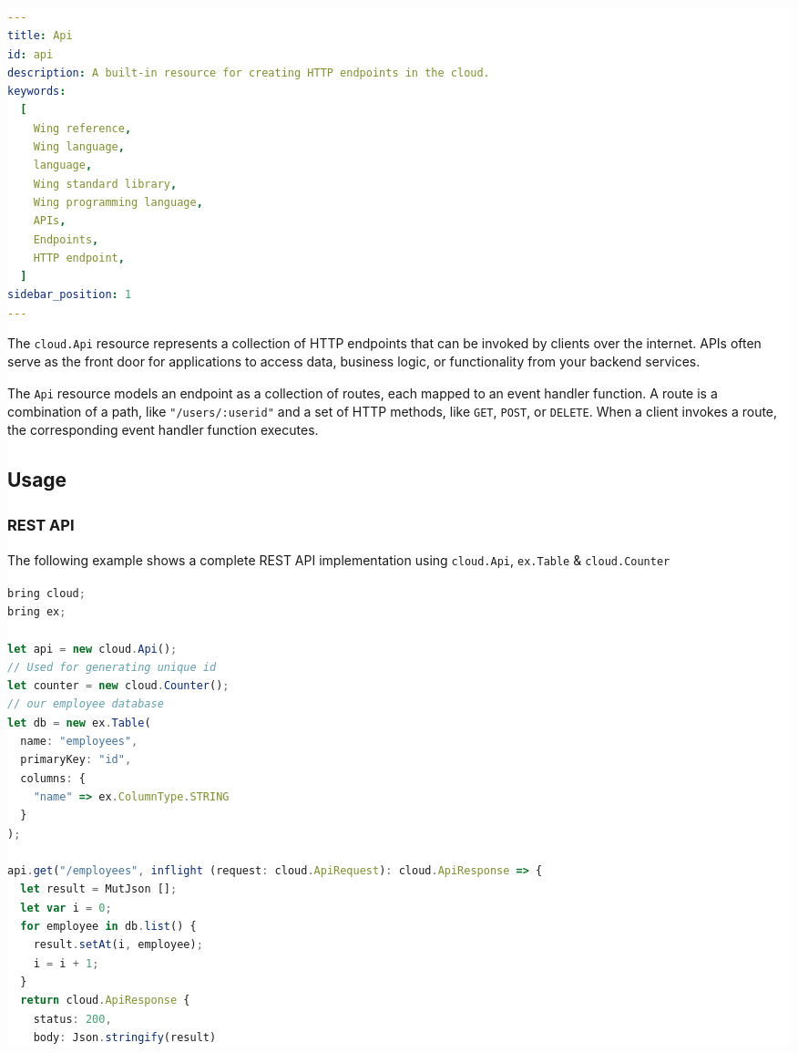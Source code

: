 ```yaml
---
title: Api
id: api
description: A built-in resource for creating HTTP endpoints in the cloud.
keywords:
  [
    Wing reference,
    Wing language,
    language,
    Wing standard library,
    Wing programming language,
    APIs,
    Endpoints,
    HTTP endpoint,
  ]
sidebar_position: 1
---
```


The `cloud.Api` resource represents a collection of HTTP endpoints that can be invoked by clients over the internet.
APIs often serve as the front door for applications to access data, business logic, or functionality from your backend services.

The `Api` resource models an endpoint as a collection of routes, each mapped to an event handler function.
A route is a combination of a path, like `"/users/:userid"` and a set of HTTP methods, like `GET`, `POST`, or `DELETE`.
When a client invokes a route, the corresponding event handler function executes.

## Usage

### REST API

The following example shows a complete REST API implementation using `cloud.Api`, `ex.Table` & `cloud.Counter`

```ts playground
bring cloud;
bring ex;

let api = new cloud.Api();
// Used for generating unique id
let counter = new cloud.Counter();
// our employee database
let db = new ex.Table(
  name: "employees",
  primaryKey: "id",
  columns: {
    "name" => ex.ColumnType.STRING
  }
);

api.get("/employees", inflight (request: cloud.ApiRequest): cloud.ApiResponse => {
  let result = MutJson [];
  let var i = 0;
  for employee in db.list() {
    result.setAt(i, employee);
    i = i + 1;
  }
  return cloud.ApiResponse {
    status: 200,
    body: Json.stringify(result)
```